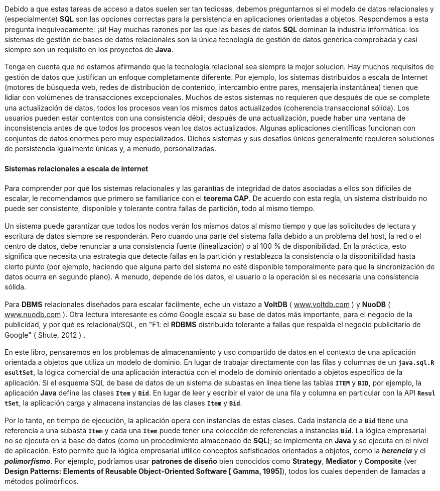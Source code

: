 Debido a que estas tareas de acceso a datos suelen ser tan tediosas, debemos preguntarnos si el modelo de datos relacionales y (especialmente) **SQL** son las opciones correctas para la persistencia en aplicaciones orientadas a objetos. Respondemos a esta pregunta inequívocamente: ¡sí! Hay muchas razones por las que las bases de datos **SQL** dominan la industria informática: los sistemas de gestión de bases de datos relacionales son la única tecnología de gestión de datos genérica comprobada y casi siempre son un requisito en los proyectos de **Java**.

Tenga en cuenta que no estamos afirmando que la tecnología relacional sea siempre la mejor solucion. Hay muchos requisitos de gestión de datos que justifican un enfoque completamente diferente. Por ejemplo, los sistemas distribuidos a escala de Internet (motores de búsqueda web, redes de distribución de contenido, intercambio entre pares, mensajería instantánea) tienen que lidiar con volúmenes de transacciones excepcionales. Muchos de estos sistemas no requieren que después de que se complete una actualización de datos, todos los procesos vean los mismos datos actualizados (coherencia transaccional sólida). Los usuarios pueden estar contentos con una consistencia débil; después de una actualización, puede haber una ventana de inconsistencia antes de que todos los procesos vean los datos actualizados. Algunas aplicaciones científicas funcionan con conjuntos de datos enormes pero muy especializados. Dichos sistemas y sus desafíos únicos generalmente requieren soluciones de persistencia igualmente únicas y, a menudo, personalizadas.

#### Sistemas relacionales a escala de internet

Para comprender por qué los sistemas relacionales y las garantías de integridad de datos asociadas a ellos son difíciles de escalar, le recomendamos que primero se familiarice con el **teorema CAP**. De acuerdo con esta regla, un sistema distribuido no puede ser consistente, disponible y tolerante contra fallas de partición, todo al mismo tiempo.

Un sistema puede garantizar que todos los nodos verán los mismos datos al mismo tiempo y que las solicitudes de lectura y escritura de datos siempre se responderán. Pero cuando una parte del sistema falla debido a un problema del host, la red o el centro de datos, debe renunciar a una consistencia fuerte (linealización) o al 100 % de disponibilidad. En la práctica, esto significa que necesita una estrategia que detecte fallas en la partición y restablezca la consistencia o la disponibilidad hasta cierto punto (por ejemplo, haciendo que alguna parte del sistema no esté disponible temporalmente para que la sincronización de datos ocurra en segundo plano). A menudo, depende de los datos, el usuario o la operación si es necesaria una consistencia sólida.

Para **DBMS** relacionales diseñados para escalar fácilmente, eche un vistazo a **VoltDB** ( www.voltdb.com ) y **NuoDB** ( www.nuodb.com ). Otra lectura interesante es cómo Google escala su base de datos más importante, para el negocio de la publicidad, y por qué es relacional/SQL, en "F1: el **RDBMS** distribuido tolerante a fallas que respalda el negocio publicitario de Google" ( Shute, 2012 ) .

En este libro, pensaremos en los problemas de almacenamiento y uso compartido de datos en el contexto de una aplicación orientada a objetos que utiliza un modelo de dominio. En lugar de trabajar directamente con las filas y columnas de un **`java.sql.ResultSet`**, la lógica comercial de una aplicación interactúa con el modelo de dominio orientado a objetos específico de la aplicación. Si el esquema SQL de base de datos de un sistema de subastas en línea tiene las tablas **`ITEM`** y **`BID`**, por ejemplo, la aplicación **Java** define las clases **`Item`** y **`Bid`**. En lugar de leer y escribir el valor de una fila y columna en particular con la API **`ResultSet`**, la aplicación carga y almacena instancias de las clases **`Item`** y **`Bid`**.

Por lo tanto, en tiempo de ejecución, la aplicación opera con instancias de estas clases. Cada instancia de a **`Bid`** tiene una referencia a una subasta **`Item`** y cada una **`Item`** puede tener una colección de referencias a instancias **`Bid`**. La lógica empresarial no se ejecuta en la base de datos (como un procedimiento almacenado de **SQL**); se implementa en **Java** y se ejecuta en el nivel de aplicación. Esto permite que la lógica empresarial utilice conceptos sofisticados orientados a objetos, como la ***herencia*** y el ***polimorfismo***. Por ejemplo, podríamos usar **patrones de diseño** bien conocidos como **Strategy**, **Mediator** y **Composite** (ver **Design Patterns: Elements of Reusable Object-Oriented Software [ Gamma, 1995]**), todos los cuales dependen de llamadas a métodos polimórficos.
